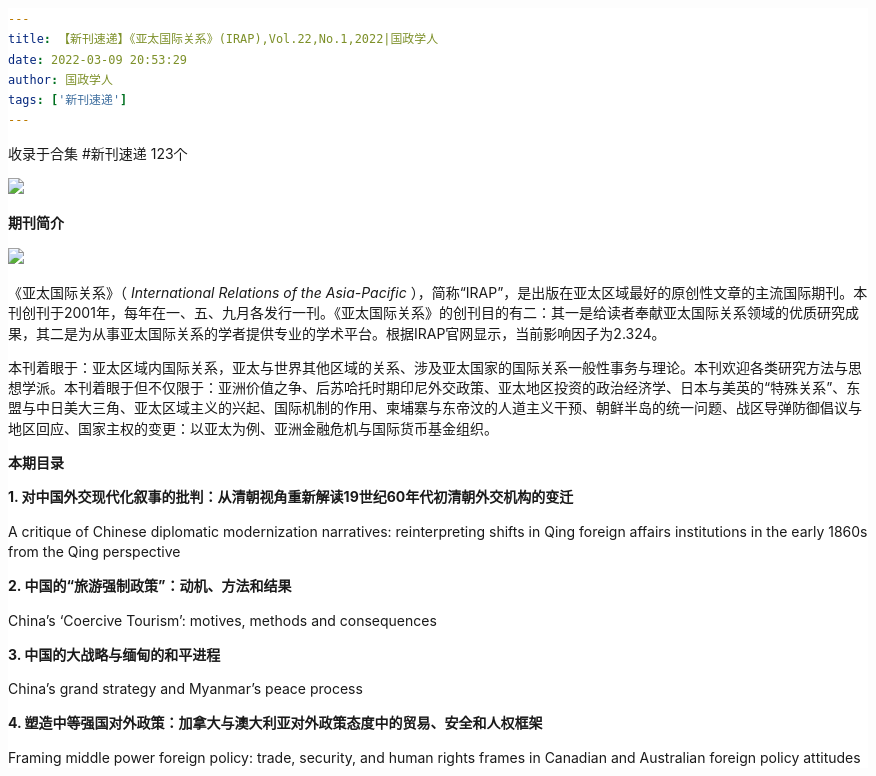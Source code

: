 ```yaml
---
title: 【新刊速递】《亚太国际关系》(IRAP),Vol.22,No.1,2022|国政学人
date: 2022-03-09 20:53:29
author: 国政学人
tags: ['新刊速递']
---
```



收录于合集 #新刊速递 123个

![](/images/186/2.gif)

  

**期刊简介**

  

<img src='/images/186/3.png' width='100%' />

  

《亚太国际关系》（ _International Relations of the Asia-Pacific_
），简称“IRAP”，是出版在亚太区域最好的原创性文章的主流国际期刊。本刊创刊于2001年，每年在一、五、九月各发行一刊。《亚太国际关系》的创刊目的有二：其一是给读者奉献亚太国际关系领域的优质研究成果，其二是为从事亚太国际关系的学者提供专业的学术平台。根据IRAP官网显示，当前影响因子为2.324。

  

本刊着眼于：亚太区域内国际关系，亚太与世界其他区域的关系、涉及亚太国家的国际关系一般性事务与理论。本刊欢迎各类研究方法与思想学派。本刊着眼于但不仅限于：亚洲价值之争、后苏哈托时期印尼外交政策、亚太地区投资的政治经济学、日本与美英的“特殊关系”、东盟与中日美大三角、亚太区域主义的兴起、国际机制的作用、柬埔寨与东帝汶的人道主义干预、朝鲜半岛的统一问题、战区导弹防御倡议与地区回应、国家主权的变更：以亚太为例、亚洲金融危机与国际货币基金组织。

  

 **本期目录**

  

 **1\. 对中国外交现代化叙事的批判：从清朝视角重新解读19世纪60年代初清朝外交机构的变迁**

A critique of Chinese diplomatic modernization narratives: reinterpreting
shifts in Qing foreign affairs institutions in the early 1860s from the Qing
perspective

  

 **2\. 中国的“旅游强制政策”：动机、方法和结果**

China’s ‘Coercive Tourism’: motives, methods and consequences

  

 **3\. 中国的大战略与缅甸的和平进程**

China’s grand strategy and Myanmar’s peace process

  

 **4\. 塑造中等强国对外政策：加拿大与澳大利亚对外政策态度中的贸易、安全和人权框架**

Framing middle power foreign policy: trade, security, and human rights frames
in Canadian and Australian foreign policy attitudes
